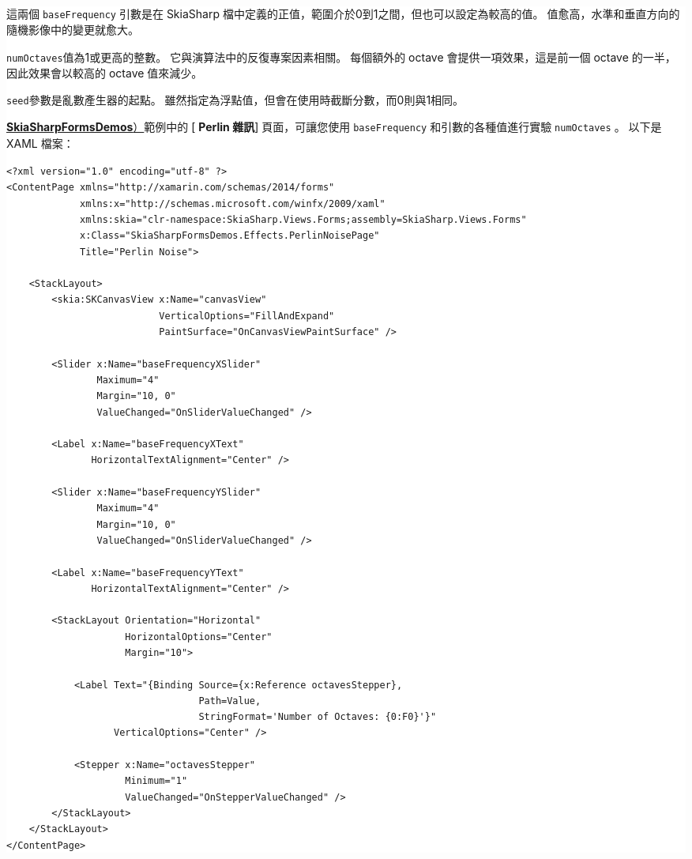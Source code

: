 這兩個 `baseFrequency` 引數是在 SkiaSharp 檔中定義的正值，範圍介於0到1之間，但也可以設定為較高的值。 值愈高，水準和垂直方向的隨機影像中的變更就愈大。

`numOctaves`值為1或更高的整數。 它與演算法中的反復專案因素相關。 每個額外的 octave 會提供一項效果，這是前一個 octave 的一半，因此效果會以較高的 octave 值來減少。

`seed`參數是亂數產生器的起點。 雖然指定為浮點值，但會在使用時截斷分數，而0則與1相同。

[ **SkiaSharpFormsDemos**）](https://docs.microsoft.com/samples/xamarin/xamarin-forms-samples/skiasharpforms-demos)範例中的 [ **Perlin 雜訊**] 頁面，可讓您使用 `baseFrequency` 和引數的各種值進行實驗 `numOctaves` 。 以下是 XAML 檔案：

```xaml
<?xml version="1.0" encoding="utf-8" ?>
<ContentPage xmlns="http://xamarin.com/schemas/2014/forms"
             xmlns:x="http://schemas.microsoft.com/winfx/2009/xaml"
             xmlns:skia="clr-namespace:SkiaSharp.Views.Forms;assembly=SkiaSharp.Views.Forms"
             x:Class="SkiaSharpFormsDemos.Effects.PerlinNoisePage"
             Title="Perlin Noise">

    <StackLayout>
        <skia:SKCanvasView x:Name="canvasView"
                           VerticalOptions="FillAndExpand"
                           PaintSurface="OnCanvasViewPaintSurface" />

        <Slider x:Name="baseFrequencyXSlider"
                Maximum="4"
                Margin="10, 0"
                ValueChanged="OnSliderValueChanged" />

        <Label x:Name="baseFrequencyXText"
               HorizontalTextAlignment="Center" />

        <Slider x:Name="baseFrequencyYSlider"
                Maximum="4"
                Margin="10, 0"
                ValueChanged="OnSliderValueChanged" />

        <Label x:Name="baseFrequencyYText"
               HorizontalTextAlignment="Center" />

        <StackLayout Orientation="Horizontal"
                     HorizontalOptions="Center"
                     Margin="10">

            <Label Text="{Binding Source={x:Reference octavesStepper},
                                  Path=Value,
                                  StringFormat='Number of Octaves: {0:F0}'}"
                   VerticalOptions="Center" />

            <Stepper x:Name="octavesStepper"
                     Minimum="1"
                     ValueChanged="OnStepperValueChanged" />
        </StackLayout>
    </StackLayout>
</ContentPage>
```
